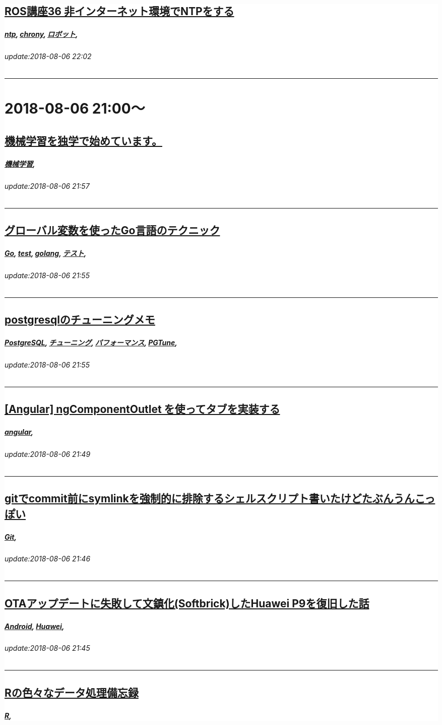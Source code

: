 ## [ROS講座36 非インターネット環境でNTPをする](https://qiita.com/eri_aka/items/a273681713d802062407)
##### [ntp](https://qiita.com/tags/ntp), [chrony](https://qiita.com/tags/chrony), [ロボット](https://qiita.com/tags/ロボット), 
###### update:2018-08-06 22:02
---




# 2018-08-06 21:00～
## [機械学習を独学で始めています。](https://qiita.com/katsuzo/items/8b05d98b405327196bc9)
##### [機械学習](https://qiita.com/tags/機械学習), 
###### update:2018-08-06 21:57
---
## [グローバル変数を使ったGo言語のテクニック](https://qiita.com/yoshinori_hisakawa/items/18b42e9fe8569dc185ba)
##### [Go](https://qiita.com/tags/Go), [test](https://qiita.com/tags/test), [golang](https://qiita.com/tags/golang), [テスト](https://qiita.com/tags/テスト), 
###### update:2018-08-06 21:55
---
## [postgresqlのチューニングメモ](https://qiita.com/engineer/items/f1c98c3c9aefb7a06fda)
##### [PostgreSQL](https://qiita.com/tags/PostgreSQL), [チューニング](https://qiita.com/tags/チューニング), [パフォーマンス](https://qiita.com/tags/パフォーマンス), [PGTune](https://qiita.com/tags/PGTune), 
###### update:2018-08-06 21:55
---
## [[Angular] ngComponentOutlet を使ってタブを実装する](https://qiita.com/ksh-fthr/items/212fe3a1c0308b1fd782)
##### [angular](https://qiita.com/tags/angular), 
###### update:2018-08-06 21:49
---
## [gitでcommit前にsymlinkを強制的に排除するシェルスクリプト書いたけどたぶんうんこっぽい](https://qiita.com/yacoolto/items/d46df8f80f8cf47a1532)
##### [Git](https://qiita.com/tags/Git), 
###### update:2018-08-06 21:46
---
## [OTAアップデートに失敗して文鎮化(Softbrick)したHuawei P9を復旧した話](https://qiita.com/devkarasu/items/4bb27dfc900f5bd8658e)
##### [Android](https://qiita.com/tags/Android), [Huawei](https://qiita.com/tags/Huawei), 
###### update:2018-08-06 21:45
---
## [Rの色々なデータ処理備忘録](https://qiita.com/quincedaddy/items/8ca6f3c1d01044946b1e)
##### [R](https://qiita.com/tags/R), 